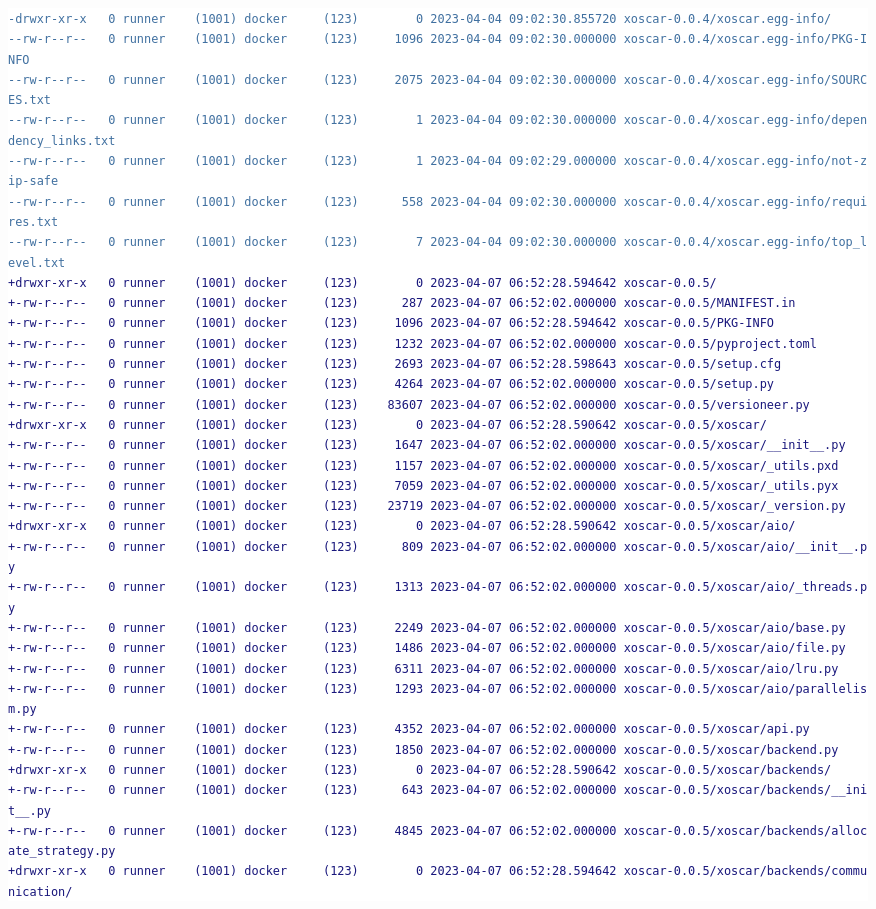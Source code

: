 ```diff
-drwxr-xr-x   0 runner    (1001) docker     (123)        0 2023-04-04 09:02:30.855720 xoscar-0.0.4/xoscar.egg-info/
--rw-r--r--   0 runner    (1001) docker     (123)     1096 2023-04-04 09:02:30.000000 xoscar-0.0.4/xoscar.egg-info/PKG-INFO
--rw-r--r--   0 runner    (1001) docker     (123)     2075 2023-04-04 09:02:30.000000 xoscar-0.0.4/xoscar.egg-info/SOURCES.txt
--rw-r--r--   0 runner    (1001) docker     (123)        1 2023-04-04 09:02:30.000000 xoscar-0.0.4/xoscar.egg-info/dependency_links.txt
--rw-r--r--   0 runner    (1001) docker     (123)        1 2023-04-04 09:02:29.000000 xoscar-0.0.4/xoscar.egg-info/not-zip-safe
--rw-r--r--   0 runner    (1001) docker     (123)      558 2023-04-04 09:02:30.000000 xoscar-0.0.4/xoscar.egg-info/requires.txt
--rw-r--r--   0 runner    (1001) docker     (123)        7 2023-04-04 09:02:30.000000 xoscar-0.0.4/xoscar.egg-info/top_level.txt
+drwxr-xr-x   0 runner    (1001) docker     (123)        0 2023-04-07 06:52:28.594642 xoscar-0.0.5/
+-rw-r--r--   0 runner    (1001) docker     (123)      287 2023-04-07 06:52:02.000000 xoscar-0.0.5/MANIFEST.in
+-rw-r--r--   0 runner    (1001) docker     (123)     1096 2023-04-07 06:52:28.594642 xoscar-0.0.5/PKG-INFO
+-rw-r--r--   0 runner    (1001) docker     (123)     1232 2023-04-07 06:52:02.000000 xoscar-0.0.5/pyproject.toml
+-rw-r--r--   0 runner    (1001) docker     (123)     2693 2023-04-07 06:52:28.598643 xoscar-0.0.5/setup.cfg
+-rw-r--r--   0 runner    (1001) docker     (123)     4264 2023-04-07 06:52:02.000000 xoscar-0.0.5/setup.py
+-rw-r--r--   0 runner    (1001) docker     (123)    83607 2023-04-07 06:52:02.000000 xoscar-0.0.5/versioneer.py
+drwxr-xr-x   0 runner    (1001) docker     (123)        0 2023-04-07 06:52:28.590642 xoscar-0.0.5/xoscar/
+-rw-r--r--   0 runner    (1001) docker     (123)     1647 2023-04-07 06:52:02.000000 xoscar-0.0.5/xoscar/__init__.py
+-rw-r--r--   0 runner    (1001) docker     (123)     1157 2023-04-07 06:52:02.000000 xoscar-0.0.5/xoscar/_utils.pxd
+-rw-r--r--   0 runner    (1001) docker     (123)     7059 2023-04-07 06:52:02.000000 xoscar-0.0.5/xoscar/_utils.pyx
+-rw-r--r--   0 runner    (1001) docker     (123)    23719 2023-04-07 06:52:02.000000 xoscar-0.0.5/xoscar/_version.py
+drwxr-xr-x   0 runner    (1001) docker     (123)        0 2023-04-07 06:52:28.590642 xoscar-0.0.5/xoscar/aio/
+-rw-r--r--   0 runner    (1001) docker     (123)      809 2023-04-07 06:52:02.000000 xoscar-0.0.5/xoscar/aio/__init__.py
+-rw-r--r--   0 runner    (1001) docker     (123)     1313 2023-04-07 06:52:02.000000 xoscar-0.0.5/xoscar/aio/_threads.py
+-rw-r--r--   0 runner    (1001) docker     (123)     2249 2023-04-07 06:52:02.000000 xoscar-0.0.5/xoscar/aio/base.py
+-rw-r--r--   0 runner    (1001) docker     (123)     1486 2023-04-07 06:52:02.000000 xoscar-0.0.5/xoscar/aio/file.py
+-rw-r--r--   0 runner    (1001) docker     (123)     6311 2023-04-07 06:52:02.000000 xoscar-0.0.5/xoscar/aio/lru.py
+-rw-r--r--   0 runner    (1001) docker     (123)     1293 2023-04-07 06:52:02.000000 xoscar-0.0.5/xoscar/aio/parallelism.py
+-rw-r--r--   0 runner    (1001) docker     (123)     4352 2023-04-07 06:52:02.000000 xoscar-0.0.5/xoscar/api.py
+-rw-r--r--   0 runner    (1001) docker     (123)     1850 2023-04-07 06:52:02.000000 xoscar-0.0.5/xoscar/backend.py
+drwxr-xr-x   0 runner    (1001) docker     (123)        0 2023-04-07 06:52:28.590642 xoscar-0.0.5/xoscar/backends/
+-rw-r--r--   0 runner    (1001) docker     (123)      643 2023-04-07 06:52:02.000000 xoscar-0.0.5/xoscar/backends/__init__.py
+-rw-r--r--   0 runner    (1001) docker     (123)     4845 2023-04-07 06:52:02.000000 xoscar-0.0.5/xoscar/backends/allocate_strategy.py
+drwxr-xr-x   0 runner    (1001) docker     (123)        0 2023-04-07 06:52:28.594642 xoscar-0.0.5/xoscar/backends/communication/
```